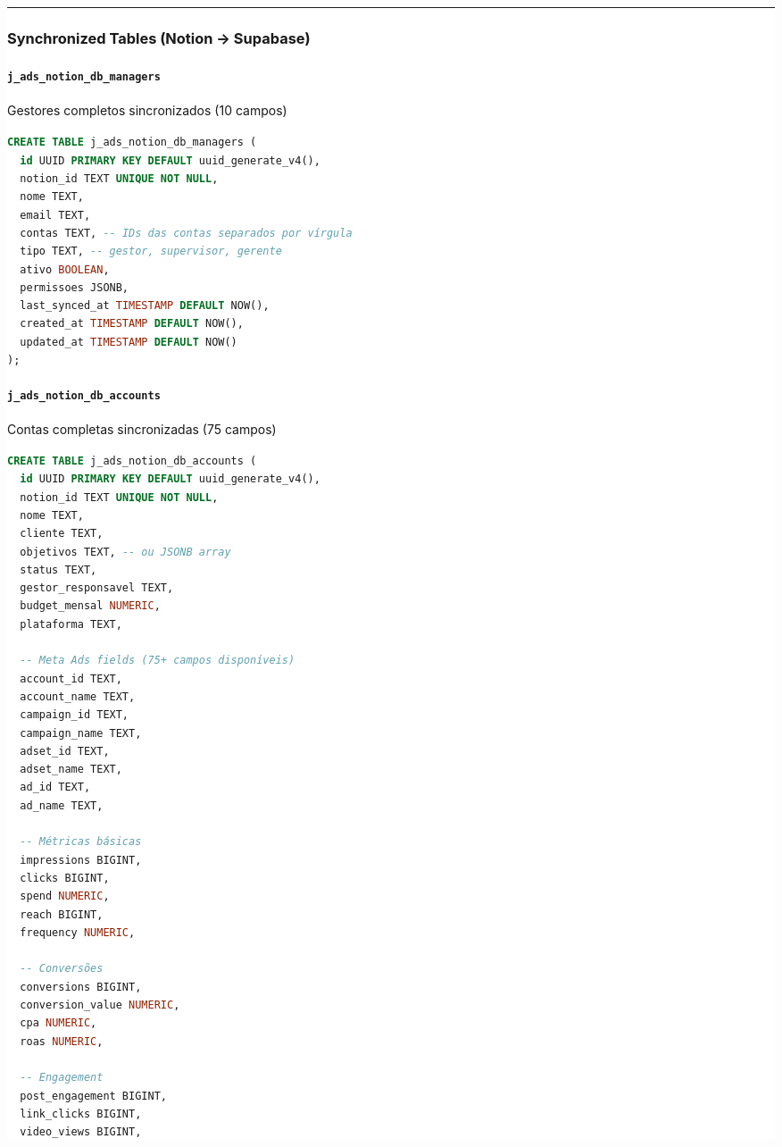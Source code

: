 
---

### **Synchronized Tables (Notion → Supabase)**

#### `j_ads_notion_db_managers`
Gestores completos sincronizados (10 campos)
```sql
CREATE TABLE j_ads_notion_db_managers (
  id UUID PRIMARY KEY DEFAULT uuid_generate_v4(),
  notion_id TEXT UNIQUE NOT NULL,
  nome TEXT,
  email TEXT,
  contas TEXT, -- IDs das contas separados por vírgula
  tipo TEXT, -- gestor, supervisor, gerente
  ativo BOOLEAN,
  permissoes JSONB,
  last_synced_at TIMESTAMP DEFAULT NOW(),
  created_at TIMESTAMP DEFAULT NOW(),
  updated_at TIMESTAMP DEFAULT NOW()
);
```

#### `j_ads_notion_db_accounts`
Contas completas sincronizadas (75 campos)
```sql
CREATE TABLE j_ads_notion_db_accounts (
  id UUID PRIMARY KEY DEFAULT uuid_generate_v4(),
  notion_id TEXT UNIQUE NOT NULL,
  nome TEXT,
  cliente TEXT,
  objetivos TEXT, -- ou JSONB array
  status TEXT,
  gestor_responsavel TEXT,
  budget_mensal NUMERIC,
  plataforma TEXT,

  -- Meta Ads fields (75+ campos disponíveis)
  account_id TEXT,
  account_name TEXT,
  campaign_id TEXT,
  campaign_name TEXT,
  adset_id TEXT,
  adset_name TEXT,
  ad_id TEXT,
  ad_name TEXT,

  -- Métricas básicas
  impressions BIGINT,
  clicks BIGINT,
  spend NUMERIC,
  reach BIGINT,
  frequency NUMERIC,

  -- Conversões
  conversions BIGINT,
  conversion_value NUMERIC,
  cpa NUMERIC,
  roas NUMERIC,

  -- Engagement
  post_engagement BIGINT,
  link_clicks BIGINT,
  video_views BIGINT,

```